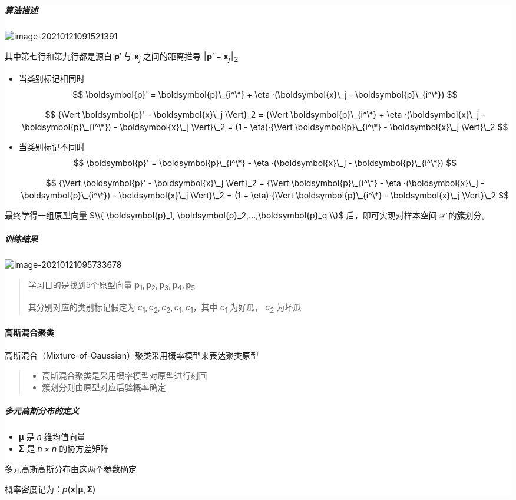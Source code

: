 ##### 算法描述

![image-20210121091521391](https://cdn.jsdelivr.net/gh/Ryuchen/ImageBed@develop/2021/01/21/d466b9599205a09fcac6a6c348f2268d.webp)

其中第七行和第九行都是源自 $\boldsymbol{p}'$ 与 $\boldsymbol{x}_j$ 之间的距离推导 ${\Vert \boldsymbol{p}' - \boldsymbol{x}_j \Vert}_2$

- 当类别标记相同时
  $$
  \boldsymbol{p}' = \boldsymbol{p}\_{i^\*} + \eta ·(\boldsymbol{x}\_j - \boldsymbol{p}\_{i^\*})
  $$

  $$
  {\Vert \boldsymbol{p}' - \boldsymbol{x}\_j \Vert}_2 = {\Vert \boldsymbol{p}\_{i^\*} + \eta ·(\boldsymbol{x}\_j - \boldsymbol{p}\_{i^\*}) - \boldsymbol{x}\_j \Vert}\_2 = (1 - \eta)·{\Vert \boldsymbol{p}\_{i^\*} - \boldsymbol{x}\_j \Vert}\_2
  $$

- 当类别标记不同时
  $$
  \boldsymbol{p}' = \boldsymbol{p}\_{i^\*} - \eta ·(\boldsymbol{x}\_j - \boldsymbol{p}\_{i^\*})
  $$

  $$
  {\Vert \boldsymbol{p}' - \boldsymbol{x}\_j \Vert}_2 = {\Vert \boldsymbol{p}\_{i^\*} - \eta ·(\boldsymbol{x}\_j - \boldsymbol{p}\_{i^\*}) - \boldsymbol{x}\_j \Vert}\_2 = (1 + \eta)·{\Vert \boldsymbol{p}\_{i^\*} - \boldsymbol{x}\_j \Vert}\_2
  $$

最终学得一组原型向量 $\\{ \boldsymbol{p}_1, \boldsymbol{p}_2,...,\boldsymbol{p}_q \\}$ 后，即可实现对样本空间 $\mathcal{X}$ 的簇划分。

##### 训练结果

![image-20210121095733678](https://cdn.jsdelivr.net/gh/Ryuchen/ImageBed@develop/2021/01/21/7c78e9f7e87fbe4b7122cb5424defd3a.webp)

> 学习目的是找到5个原型向量 $\boldsymbol{p}_1,\boldsymbol{p}_2,\boldsymbol{p}_3,\boldsymbol{p}_4,\boldsymbol{p}_5$
>
> 其分别对应的类别标记假定为 $c_1, c_2, c_2, c_1, c_1$，其中 $c_1$ 为好瓜， $c_2$ 为坏瓜

#### 高斯混合聚类

高斯混合（Mixture-of-Gaussian）聚类采用概率模型来表达聚类原型

> - 高斯混合聚类是采用概率模型对原型进行刻画
> - 簇划分则由原型对应后验概率确定

##### 多元高斯分布的定义

- $\boldsymbol{\mu}$ 是 $n$ 维均值向量
- $\boldsymbol{\Sigma}$ 是 $n \times n$ 的协方差矩阵

多元高斯高斯分布由这两个参数确定

概率密度记为：$p(\boldsymbol{x}|\boldsymbol{\mu}, \boldsymbol{\Sigma})$
